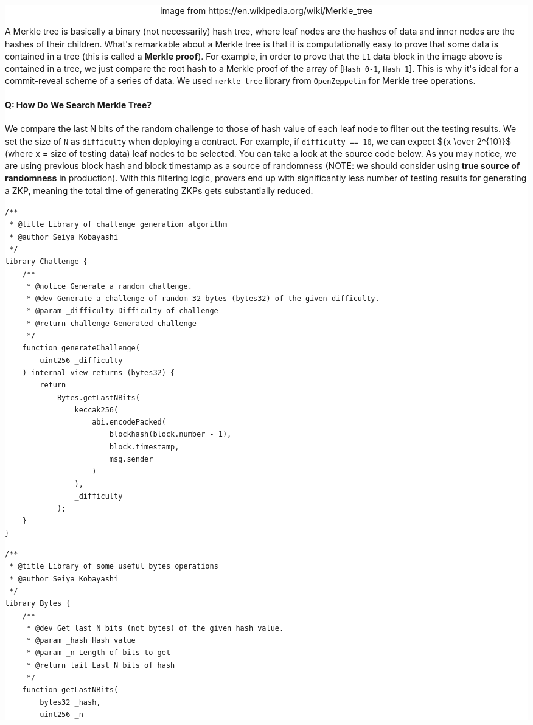 <p style="text-align: center;">image from https://en.wikipedia.org/wiki/Merkle_tree</p>

A Merkle tree is basically a binary (not necessarily) hash tree, where leaf nodes are the hashes of data and inner nodes are the hashes of their children. What's remarkable about a Merkle tree is that it is computationally easy to prove that some data is contained in a tree (this is called a **Merkle proof**). For example, in order to prove that the `L1` data block in the image above is contained in a tree, we just compare the root hash to a Merkle proof of the array of [`Hash 0-1`, `Hash 1`]. This is why it's ideal for a commit-reveal scheme of a series of data. We used [`merkle-tree`](https://github.com/OpenZeppelin/merkle-tree) library from `OpenZeppelin` for Merkle tree operations.

#### Q: How Do We Search Merkle Tree?

We compare the last N bits of the random challenge to those of hash value of each leaf node to filter out the testing results. We set the size of `N` as `difficulty` when deploying a contract. For example, if `difficulty == 10`, we can expect ${x \over 2^{10}}$ (where x = size of testing data) leaf nodes to be selected. You can take a look at the source code below. As you may notice, we are using previous block hash and block timestamp as a source of randomness (NOTE: we should consider using **true source of randomness** in production). With this filtering logic, provers end up with significantly less number of testing results for generating a ZKP, meaning the total time of generating ZKPs gets substantially reduced. 

```solidity
/**
 * @title Library of challenge generation algorithm
 * @author Seiya Kobayashi
 */
library Challenge {
    /**
     * @notice Generate a random challenge.
     * @dev Generate a challenge of random 32 bytes (bytes32) of the given difficulty.
     * @param _difficulty Difficulty of challenge
     * @return challenge Generated challenge
     */
    function generateChallenge(
        uint256 _difficulty
    ) internal view returns (bytes32) {
        return
            Bytes.getLastNBits(
                keccak256(
                    abi.encodePacked(
                        blockhash(block.number - 1),
                        block.timestamp,
                        msg.sender
                    )
                ),
                _difficulty
            );
    }
}
```

```solidity
/**
 * @title Library of some useful bytes operations
 * @author Seiya Kobayashi
 */
library Bytes {
    /**
     * @dev Get last N bits (not bytes) of the given hash value.
     * @param _hash Hash value
     * @param _n Length of bits to get
     * @return tail Last N bits of hash
     */
    function getLastNBits(
        bytes32 _hash,
        uint256 _n
```
